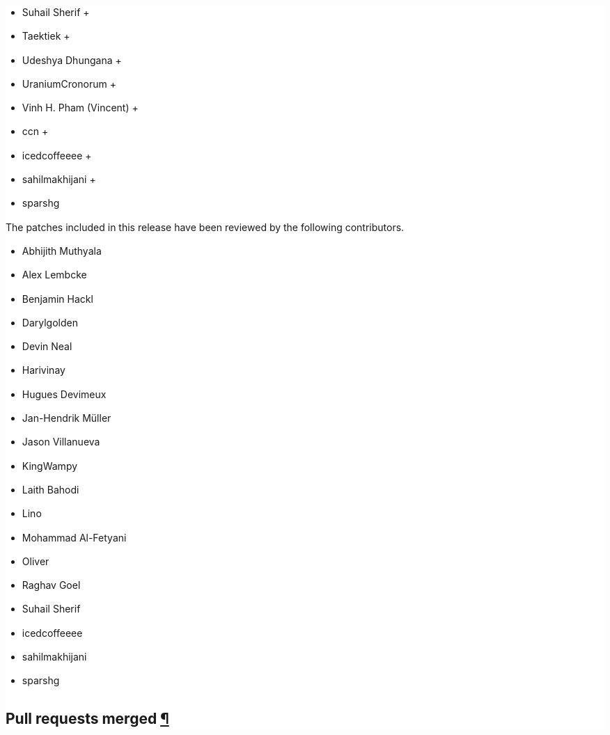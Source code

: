 - Suhail Sherif +

- Taektiek +

- Udeshya Dhungana +

- UraniumCronorum +

- Vinh H. Pham (Vincent) +

- ccn +

- icedcoffeeee +

- sahilmakhijani +

- sparshg


The patches included in this release have been reviewed by
the following contributors.

- Abhijith Muthyala

- Alex Lembcke

- Benjamin Hackl

- Darylgolden

- Devin Neal

- Harivinay

- Hugues Devimeux

- Jan-Hendrik Müller

- Jason Villanueva

- KingWampy

- Laith Bahodi

- Lino

- Mohammad Al-Fetyani

- Oliver

- Raghav Goel

- Suhail Sherif

- icedcoffeeee

- sahilmakhijani

- sparshg


## Pull requests merged [¶](https://docs.manim.community/en/stable/changelog/0.9.0-changelog.html\#pull-requests-merged "Link to this heading")
